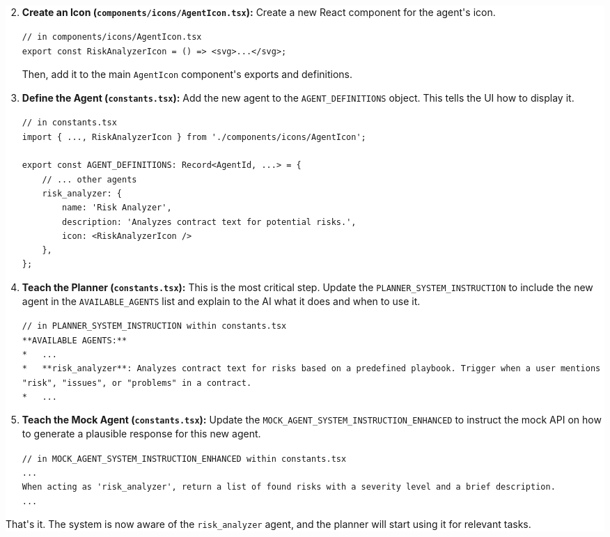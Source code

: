 2.  **Create an Icon (`components/icons/AgentIcon.tsx`):** Create a new React component for the agent's icon.
    ```tsx
    // in components/icons/AgentIcon.tsx
    export const RiskAnalyzerIcon = () => <svg>...</svg>;
    ```
    Then, add it to the main `AgentIcon` component's exports and definitions.

3.  **Define the Agent (`constants.tsx`):** Add the new agent to the `AGENT_DEFINITIONS` object. This tells the UI how to display it.
    ```tsx
    // in constants.tsx
    import { ..., RiskAnalyzerIcon } from './components/icons/AgentIcon';

    export const AGENT_DEFINITIONS: Record<AgentId, ...> = {
        // ... other agents
        risk_analyzer: { 
            name: 'Risk Analyzer', 
            description: 'Analyzes contract text for potential risks.', 
            icon: <RiskAnalyzerIcon /> 
        },
    };
    ```

4.  **Teach the Planner (`constants.tsx`):** This is the most critical step. Update the `PLANNER_SYSTEM_INSTRUCTION` to include the new agent in the `AVAILABLE_AGENTS` list and explain to the AI what it does and when to use it.
    ```
    // in PLANNER_SYSTEM_INSTRUCTION within constants.tsx
    **AVAILABLE AGENTS:**
    *   ...
    *   **risk_analyzer**: Analyzes contract text for risks based on a predefined playbook. Trigger when a user mentions "risk", "issues", or "problems" in a contract.
    *   ...
    ```

5.  **Teach the Mock Agent (`constants.tsx`):** Update the `MOCK_AGENT_SYSTEM_INSTRUCTION_ENHANCED` to instruct the mock API on how to generate a plausible response for this new agent.
    ```
    // in MOCK_AGENT_SYSTEM_INSTRUCTION_ENHANCED within constants.tsx
    ...
    When acting as 'risk_analyzer', return a list of found risks with a severity level and a brief description.
    ...
    ```

That's it. The system is now aware of the `risk_analyzer` agent, and the planner will start using it for relevant tasks.
